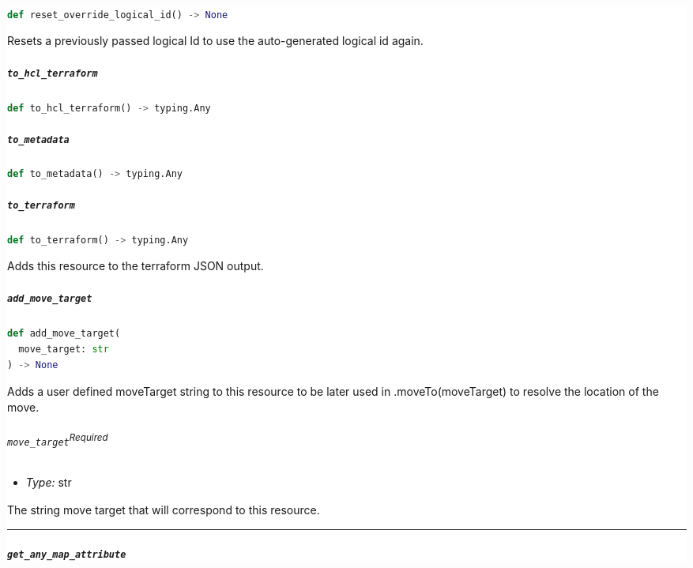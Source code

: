 ```python
def reset_override_logical_id() -> None
```

Resets a previously passed logical Id to use the auto-generated logical id again.

##### `to_hcl_terraform` <a name="to_hcl_terraform" id="@cdktf/provider-snowflake.materializedViewGrant.MaterializedViewGrant.toHclTerraform"></a>

```python
def to_hcl_terraform() -> typing.Any
```

##### `to_metadata` <a name="to_metadata" id="@cdktf/provider-snowflake.materializedViewGrant.MaterializedViewGrant.toMetadata"></a>

```python
def to_metadata() -> typing.Any
```

##### `to_terraform` <a name="to_terraform" id="@cdktf/provider-snowflake.materializedViewGrant.MaterializedViewGrant.toTerraform"></a>

```python
def to_terraform() -> typing.Any
```

Adds this resource to the terraform JSON output.

##### `add_move_target` <a name="add_move_target" id="@cdktf/provider-snowflake.materializedViewGrant.MaterializedViewGrant.addMoveTarget"></a>

```python
def add_move_target(
  move_target: str
) -> None
```

Adds a user defined moveTarget string to this resource to be later used in .moveTo(moveTarget) to resolve the location of the move.

###### `move_target`<sup>Required</sup> <a name="move_target" id="@cdktf/provider-snowflake.materializedViewGrant.MaterializedViewGrant.addMoveTarget.parameter.moveTarget"></a>

- *Type:* str

The string move target that will correspond to this resource.

---

##### `get_any_map_attribute` <a name="get_any_map_attribute" id="@cdktf/provider-snowflake.materializedViewGrant.MaterializedViewGrant.getAnyMapAttribute"></a>
